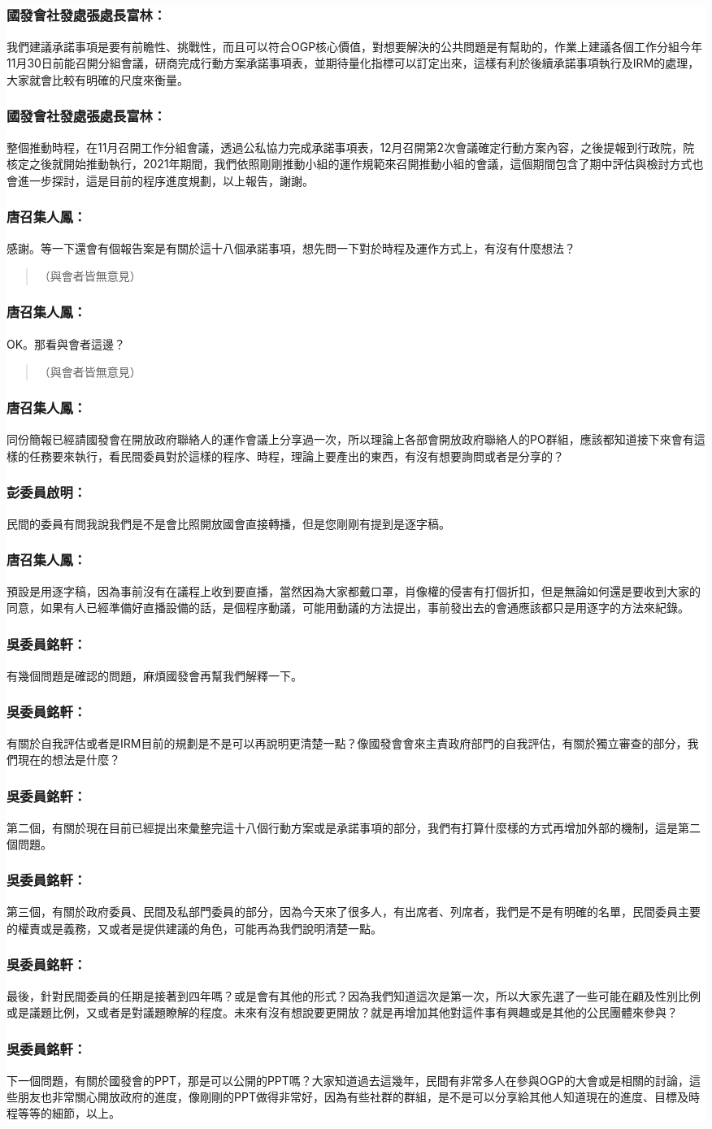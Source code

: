 ### 國發會社發處張處長富林：
我們建議承諾事項是要有前瞻性、挑戰性，而且可以符合OGP核心價值，對想要解決的公共問題是有幫助的，作業上建議各個工作分組今年11月30日前能召開分組會議，研商完成行動方案承諾事項表，並期待量化指標可以訂定出來，這樣有利於後續承諾事項執行及IRM的處理，大家就會比較有明確的尺度來衡量。

### 國發會社發處張處長富林：
整個推動時程，在11月召開工作分組會議，透過公私協力完成承諾事項表，12月召開第2次會議確定行動方案內容，之後提報到行政院，院核定之後就開始推動執行，2021年期間，我們依照剛剛推動小組的運作規範來召開推動小組的會議，這個期間包含了期中評估與檢討方式也會進一步探討，這是目前的程序進度規劃，以上報告，謝謝。

### 唐召集人鳳：
感謝。等一下還會有個報告案是有關於這十八個承諾事項，想先問一下對於時程及運作方式上，有沒有什麼想法？

> （與會者皆無意見）

### 唐召集人鳳：
OK。那看與會者這邊？

> （與會者皆無意見）

### 唐召集人鳳：
同份簡報已經請國發會在開放政府聯絡人的運作會議上分享過一次，所以理論上各部會開放政府聯絡人的PO群組，應該都知道接下來會有這樣的任務要來執行，看民間委員對於這樣的程序、時程，理論上要產出的東西，有沒有想要詢問或者是分享的？

### 彭委員啟明：
民間的委員有問我說我們是不是會比照開放國會直接轉播，但是您剛剛有提到是逐字稿。

### 唐召集人鳳：
預設是用逐字稿，因為事前沒有在議程上收到要直播，當然因為大家都戴口罩，肖像權的侵害有打個折扣，但是無論如何還是要收到大家的同意，如果有人已經準備好直播設備的話，是個程序動議，可能用動議的方法提出，事前發出去的會通應該都只是用逐字的方法來紀錄。

### 吳委員銘軒：
有幾個問題是確認的問題，麻煩國發會再幫我們解釋一下。

### 吳委員銘軒：
有關於自我評估或者是IRM目前的規劃是不是可以再說明更清楚一點？像國發會會來主責政府部門的自我評估，有關於獨立審查的部分，我們現在的想法是什麼？

### 吳委員銘軒：
第二個，有關於現在目前已經提出來彙整完這十八個行動方案或是承諾事項的部分，我們有打算什麼樣的方式再增加外部的機制，這是第二個問題。

### 吳委員銘軒：
第三個，有關於政府委員、民間及私部門委員的部分，因為今天來了很多人，有出席者、列席者，我們是不是有明確的名單，民間委員主要的權責或是義務，又或者是提供建議的角色，可能再為我們說明清楚一點。

### 吳委員銘軒：
最後，針對民間委員的任期是接著到四年嗎？或是會有其他的形式？因為我們知道這次是第一次，所以大家先選了一些可能在顧及性別比例或是議題比例，又或者是對議題瞭解的程度。未來有沒有想說要更開放？就是再增加其他對這件事有興趣或是其他的公民團體來參與？

### 吳委員銘軒：
下一個問題，有關於國發會的PPT，那是可以公開的PPT嗎？大家知道過去這幾年，民間有非常多人在參與OGP的大會或是相關的討論，這些朋友也非常關心開放政府的進度，像剛剛的PPT做得非常好，因為有些社群的群組，是不是可以分享給其他人知道現在的進度、目標及時程等等的細節，以上。
